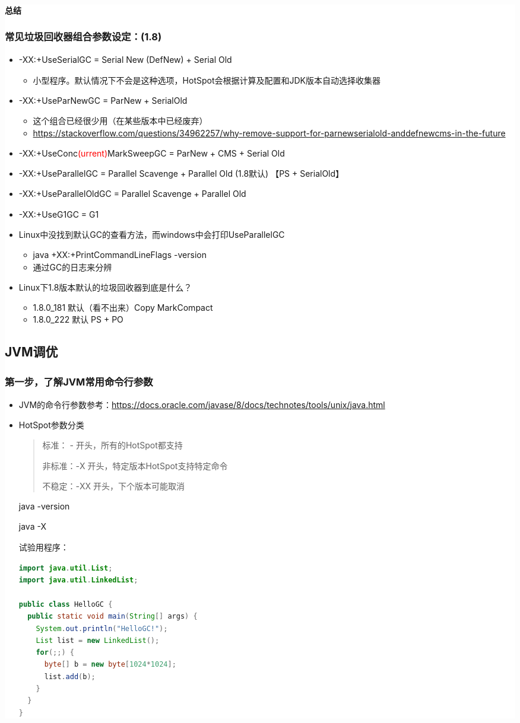 

#### 总结



### 常见垃圾回收器组合参数设定：(1.8)

* -XX:+UseSerialGC = Serial New (DefNew) + Serial Old
  * 小型程序。默认情况下不会是这种选项，HotSpot会根据计算及配置和JDK版本自动选择收集器
* -XX:+UseParNewGC = ParNew + SerialOld
  * 这个组合已经很少用（在某些版本中已经废弃）
  * https://stackoverflow.com/questions/34962257/why-remove-support-for-parnewserialold-anddefnewcms-in-the-future
* -XX:+UseConc<font color=red>(urrent)</font>MarkSweepGC = ParNew + CMS + Serial Old
* -XX:+UseParallelGC = Parallel Scavenge + Parallel Old (1.8默认) 【PS + SerialOld】
* -XX:+UseParallelOldGC = Parallel Scavenge + Parallel Old
* -XX:+UseG1GC = G1
* Linux中没找到默认GC的查看方法，而windows中会打印UseParallelGC 
  * java +XX:+PrintCommandLineFlags -version
  * 通过GC的日志来分辨

* Linux下1.8版本默认的垃圾回收器到底是什么？

  * 1.8.0_181 默认（看不出来）Copy MarkCompact
  * 1.8.0_222 默认 PS + PO





## JVM调优

### 第一步，了解JVM常用命令行参数

* JVM的命令行参数参考：https://docs.oracle.com/javase/8/docs/technotes/tools/unix/java.html

* HotSpot参数分类

  > 标准： - 开头，所有的HotSpot都支持
  >
  > 非标准：-X 开头，特定版本HotSpot支持特定命令
  >
  > 不稳定：-XX 开头，下个版本可能取消

  java -version

  java -X

  

  试验用程序：

  

  ```java
  import java.util.List;
  import java.util.LinkedList;
  
  public class HelloGC {
    public static void main(String[] args) {
      System.out.println("HelloGC!");
      List list = new LinkedList();
      for(;;) {
        byte[] b = new byte[1024*1024];
        list.add(b);
      }
    }
  }
  ```

